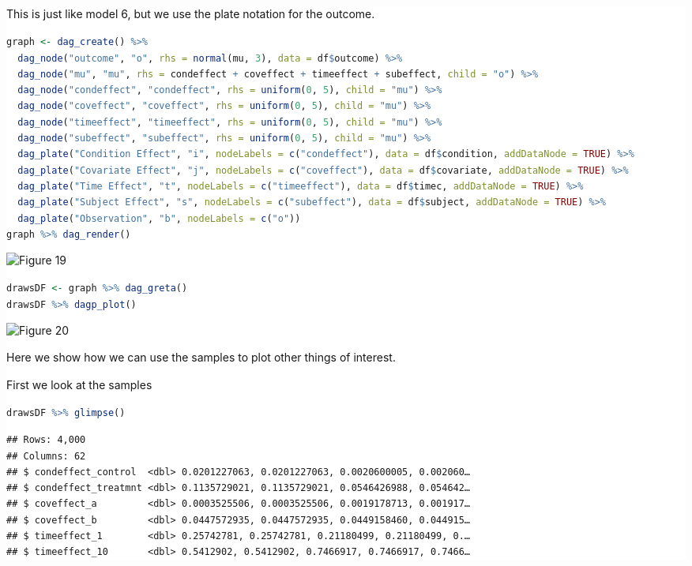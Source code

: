 This is just like model 6, but we use the plate notation for the
outcome.

``` r
graph <- dag_create() %>%
  dag_node("outcome", "o", rhs = normal(mu, 3), data = df$outcome) %>%
  dag_node("mu", "mu", rhs = condeffect + coveffect + timeeffect + subeffect, child = "o") %>%
  dag_node("condeffect", "condeffect", rhs = uniform(0, 5), child = "mu") %>%
  dag_node("coveffect", "coveffect", rhs = uniform(0, 5), child = "mu") %>%
  dag_node("timeeffect", "timeeffect", rhs = uniform(0, 5), child = "mu") %>%
  dag_node("subeffect", "subeffect", rhs = uniform(0, 5), child = "mu") %>%
  dag_plate("Condition Effect", "i", nodeLabels = c("condeffect"), data = df$condition, addDataNode = TRUE) %>%
  dag_plate("Covariate Effect", "j", nodeLabels = c("coveffect"), data = df$covariate, addDataNode = TRUE) %>%
  dag_plate("Time Effect", "t", nodeLabels = c("timeeffect"), data = df$timec, addDataNode = TRUE) %>%
  dag_plate("Subject Effect", "s", nodeLabels = c("subeffect"), data = df$subject, addDataNode = TRUE) %>%
  dag_plate("Observation", "b", nodeLabels = c("o"))
graph %>% dag_render()
```

![Figure
19](greta_causact_exploration_files/figure-gfm/unnamed-chunk-31-1.png)

``` r
drawsDF <- graph %>% dag_greta()
drawsDF %>% dagp_plot()
```

![Figure
20](greta_causact_exploration_files/figure-gfm/unnamed-chunk-32-1.png)

Here we show how we can use the samples to plot other things of
interest.

First we look at the samples

``` r
drawsDF %>% glimpse()
```

    ## Rows: 4,000
    ## Columns: 62
    ## $ condeffect_control  <dbl> 0.0201227063, 0.0201227063, 0.0020600005, 0.002060…
    ## $ condeffect_treatmnt <dbl> 0.1135729021, 0.1135729021, 0.0546426988, 0.054642…
    ## $ coveffect_a         <dbl> 0.0003525506, 0.0003525506, 0.0019178713, 0.001917…
    ## $ coveffect_b         <dbl> 0.0447572935, 0.0447572935, 0.0449158460, 0.044915…
    ## $ timeeffect_1        <dbl> 0.25742781, 0.25742781, 0.21180499, 0.21180499, 0.…
    ## $ timeeffect_10       <dbl> 0.5412902, 0.5412902, 0.7466917, 0.7466917, 0.7466…